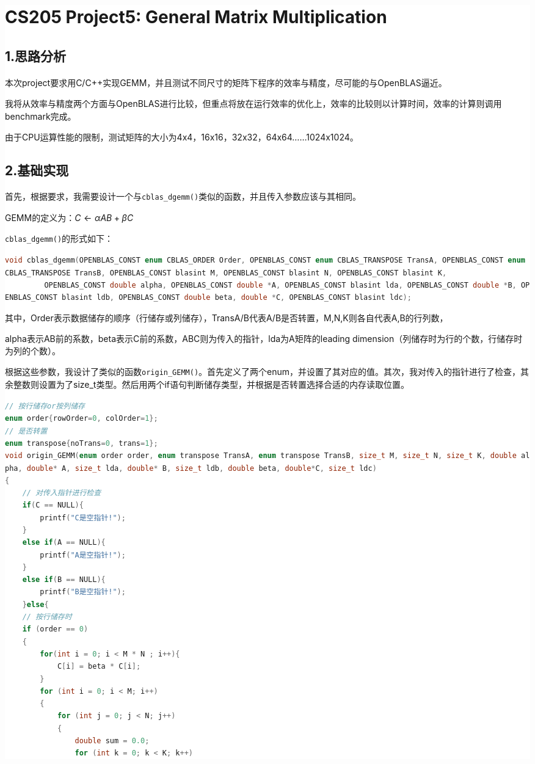 # CS205 Project5: General Matrix Multiplication

## 1.思路分析

本次project要求用C/C++实现GEMM，并且测试不同尺寸的矩阵下程序的效率与精度，尽可能的与OpenBLAS逼近。

我将从效率与精度两个方面与OpenBLAS进行比较，但重点将放在运行效率的优化上，效率的比较则以计算时间，效率的计算则调用benchmark完成。

由于CPU运算性能的限制，测试矩阵的大小为4x4，16x16，32x32，64x64……1024x1024。



## 2.基础实现

首先，根据要求，我需要设计一个与``cblas_dgemm()``类似的函数，并且传入参数应该与其相同。

GEMM的定义为：$C ← αAB + βC$

``cblas_dgemm()``的形式如下：

```c
void cblas_dgemm(OPENBLAS_CONST enum CBLAS_ORDER Order, OPENBLAS_CONST enum CBLAS_TRANSPOSE TransA, OPENBLAS_CONST enum CBLAS_TRANSPOSE TransB, OPENBLAS_CONST blasint M, OPENBLAS_CONST blasint N, OPENBLAS_CONST blasint K,
		 OPENBLAS_CONST double alpha, OPENBLAS_CONST double *A, OPENBLAS_CONST blasint lda, OPENBLAS_CONST double *B, OPENBLAS_CONST blasint ldb, OPENBLAS_CONST double beta, double *C, OPENBLAS_CONST blasint ldc);
```

其中，Order表示数据储存的顺序（行储存或列储存），TransA/B代表A/B是否转置，M,N,K则各自代表A,B的行列数，

alpha表示AB前的系数，beta表示C前的系数，ABC则为传入的指针，lda为A矩阵的leading dimension（列储存时为行的个数，行储存时为列的个数）。

根据这些参数，我设计了类似的函数``origin_GEMM()``。首先定义了两个enum，并设置了其对应的值。其次，我对传入的指针进行了检查，其余整数则设置为了size_t类型。然后用两个if语句判断储存类型，并根据是否转置选择合适的内存读取位置。

```c
// 按行储存or按列储存
enum order{rowOrder=0, colOrder=1};
// 是否转置
enum transpose{noTrans=0, trans=1};
void origin_GEMM(enum order order, enum transpose TransA, enum transpose TransB, size_t M, size_t N, size_t K, double alpha, double* A, size_t lda, double* B, size_t ldb, double beta, double*C, size_t ldc)
{
    // 对传入指针进行检查
    if(C == NULL){
        printf("C是空指针!");
    }
    else if(A == NULL){
        printf("A是空指针!");
    }
    else if(B == NULL){
        printf("B是空指针!");
    }else{
    // 按行储存时
    if (order == 0)
    {
        for(int i = 0; i < M * N ; i++){
            C[i] = beta * C[i];
        }
        for (int i = 0; i < M; i++)
        {
            for (int j = 0; j < N; j++)
            {
                double sum = 0.0;
                for (int k = 0; k < K; k++)
```